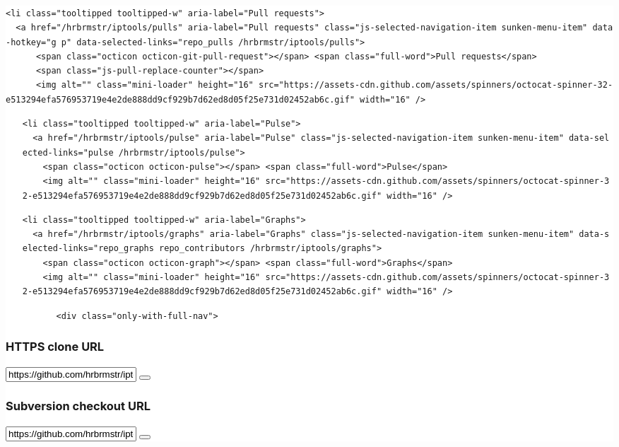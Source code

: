     <li class="tooltipped tooltipped-w" aria-label="Pull requests">
      <a href="/hrbrmstr/iptools/pulls" aria-label="Pull requests" class="js-selected-navigation-item sunken-menu-item" data-hotkey="g p" data-selected-links="repo_pulls /hrbrmstr/iptools/pulls">
          <span class="octicon octicon-git-pull-request"></span> <span class="full-word">Pull requests</span>
          <span class="js-pull-replace-counter"></span>
          <img alt="" class="mini-loader" height="16" src="https://assets-cdn.github.com/assets/spinners/octocat-spinner-32-e513294efa576953719e4e2de888dd9cf929b7d62ed8d05f25e731d02452ab6c.gif" width="16" />
</a>    </li>


  </ul>
  <div class="sunken-menu-separator"></div>
  <ul class="sunken-menu-group">

    <li class="tooltipped tooltipped-w" aria-label="Pulse">
      <a href="/hrbrmstr/iptools/pulse" aria-label="Pulse" class="js-selected-navigation-item sunken-menu-item" data-selected-links="pulse /hrbrmstr/iptools/pulse">
        <span class="octicon octicon-pulse"></span> <span class="full-word">Pulse</span>
        <img alt="" class="mini-loader" height="16" src="https://assets-cdn.github.com/assets/spinners/octocat-spinner-32-e513294efa576953719e4e2de888dd9cf929b7d62ed8d05f25e731d02452ab6c.gif" width="16" />
</a>    </li>

    <li class="tooltipped tooltipped-w" aria-label="Graphs">
      <a href="/hrbrmstr/iptools/graphs" aria-label="Graphs" class="js-selected-navigation-item sunken-menu-item" data-selected-links="repo_graphs repo_contributors /hrbrmstr/iptools/graphs">
        <span class="octicon octicon-graph"></span> <span class="full-word">Graphs</span>
        <img alt="" class="mini-loader" height="16" src="https://assets-cdn.github.com/assets/spinners/octocat-spinner-32-e513294efa576953719e4e2de888dd9cf929b7d62ed8d05f25e731d02452ab6c.gif" width="16" />
</a>    </li>
  </ul>


</nav>

              <div class="only-with-full-nav">
                  
<div class="clone-url open"
  data-protocol-type="http"
  data-url="/users/set_protocol?protocol_selector=http&amp;protocol_type=clone">
  <h3><span class="text-emphasized">HTTPS</span> clone URL</h3>
  <div class="input-group js-zeroclipboard-container">
    <input type="text" class="input-mini input-monospace js-url-field js-zeroclipboard-target"
           value="https://github.com/hrbrmstr/iptools.git" readonly="readonly">
    <span class="input-group-button">
      <button aria-label="Copy to clipboard" class="js-zeroclipboard btn btn-sm zeroclipboard-button" data-copied-hint="Copied!" type="button"><span class="octicon octicon-clippy"></span></button>
    </span>
  </div>
</div>

  
<div class="clone-url "
  data-protocol-type="subversion"
  data-url="/users/set_protocol?protocol_selector=subversion&amp;protocol_type=clone">
  <h3><span class="text-emphasized">Subversion</span> checkout URL</h3>
  <div class="input-group js-zeroclipboard-container">
    <input type="text" class="input-mini input-monospace js-url-field js-zeroclipboard-target"
           value="https://github.com/hrbrmstr/iptools" readonly="readonly">
    <span class="input-group-button">
      <button aria-label="Copy to clipboard" class="js-zeroclipboard btn btn-sm zeroclipboard-button" data-copied-hint="Copied!" type="button"><span class="octicon octicon-clippy"></span></button>
    </span>
  </div>
</div>
